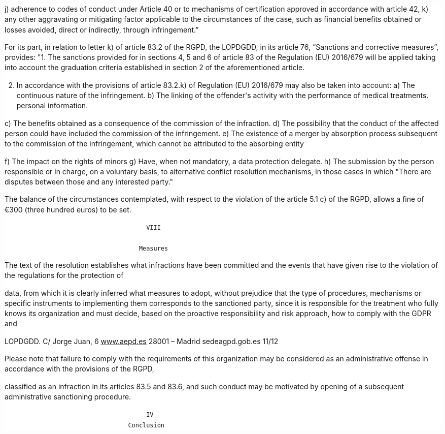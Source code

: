 j) adherence to codes of conduct under Article 40 or to mechanisms of
certification approved in accordance with article 42,
k) any other aggravating or mitigating factor applicable to the circumstances of the case,
such as financial benefits obtained or losses avoided, direct or
indirectly, through infringement.”

For its part, in relation to letter k) of article 83.2 of the RGPD, the LOPDGDD, in
its article 76, “Sanctions and corrective measures”, provides:
"1. The sanctions provided for in sections 4, 5 and 6 of article 83 of the Regulation
(EU) 2016/679 will be applied taking into account the graduation criteria
established in section 2 of the aforementioned article.

2. In accordance with the provisions of article 83.2.k) of Regulation (EU) 2016/679
may also be taken into account:
a) The continuous nature of the infringement.
b) The linking of the offender's activity with the performance of medical treatments.
personal information.

c) The benefits obtained as a consequence of the commission of the infraction.
d) The possibility that the conduct of the affected person could have included the commission
of the infringement.
e) The existence of a merger by absorption process subsequent to the commission of the
infringement, which cannot be attributed to the absorbing entity

f) The impact on the rights of minors
g) Have, when not mandatory, a data protection delegate.
h) The submission by the person responsible or in charge, on a voluntary basis, to
alternative conflict resolution mechanisms, in those cases in which
"There are disputes between those and any interested party."

The balance of the circumstances contemplated, with respect to the violation of the article
5.1 c) of the RGPD, allows a fine of €300 (three hundred euros) to be set.

                                           VIII

                                         Measures

The text of the resolution establishes what infractions have been committed and
the events that have given rise to the violation of the regulations for the protection of

data, from which it is clearly inferred what measures to adopt, without prejudice
that the type of procedures, mechanisms or specific instruments to
implementing them corresponds to the sanctioned party, since it is responsible for the
treatment who fully knows its organization and must decide, based on the
proactive responsibility and risk approach, how to comply with the GDPR and

LOPDGDD.
C/ Jorge Juan, 6 www.aepd.es
28001 – Madrid sedeagpd.gob.es 11/12

Please note that failure to comply with the requirements of this organization may be
considered as an administrative offense in accordance with the provisions of the RGPD,

classified as an infraction in its articles 83.5 and 83.6, and such conduct may be motivated by
opening of a subsequent administrative sanctioning procedure.

                                           IV
                                      Conclusion
